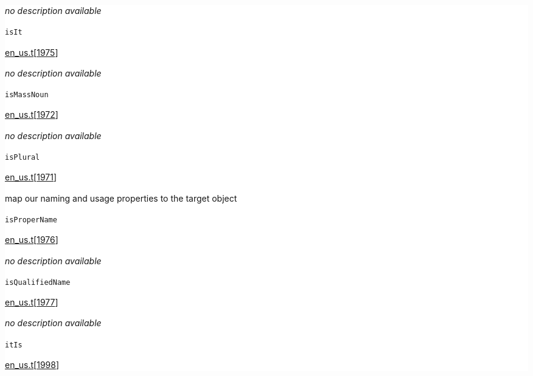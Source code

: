 
*no description available*



<span id="isIt"></span>

`isIt`

[en_us.t](../file/en_us.t.html)\[[1975](../source/en_us.t.html#1975)\]



*no description available*



<span id="isMassNoun"></span>

`isMassNoun`

[en_us.t](../file/en_us.t.html)\[[1972](../source/en_us.t.html#1972)\]



*no description available*



<span id="isPlural"></span>

`isPlural`

[en_us.t](../file/en_us.t.html)\[[1971](../source/en_us.t.html#1971)\]



map our naming and usage properties to the target object



<span id="isProperName"></span>

`isProperName`

[en_us.t](../file/en_us.t.html)\[[1976](../source/en_us.t.html#1976)\]



*no description available*



<span id="isQualifiedName"></span>

`isQualifiedName`

[en_us.t](../file/en_us.t.html)\[[1977](../source/en_us.t.html#1977)\]



*no description available*



<span id="itIs"></span>

`itIs`

[en_us.t](../file/en_us.t.html)\[[1998](../source/en_us.t.html#1998)\]


